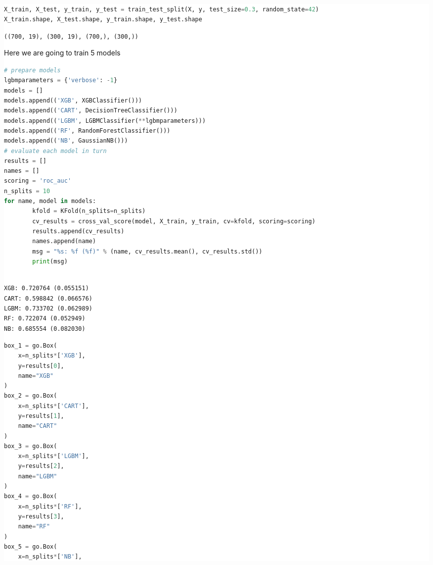 
```python
X_train, X_test, y_train, y_test = train_test_split(X, y, test_size=0.3, random_state=42)
X_train.shape, X_test.shape, y_train.shape, y_test.shape 
```




    ((700, 19), (300, 19), (700,), (300,))



Here we are going to train 5 models


```python
# prepare models
lgbmparameters = {'verbose': -1}
models = []
models.append(('XGB', XGBClassifier()))
models.append(('CART', DecisionTreeClassifier()))
models.append(('LGBM', LGBMClassifier(**lgbmparameters)))
models.append(('RF', RandomForestClassifier()))
models.append(('NB', GaussianNB()))
# evaluate each model in turn
results = []
names = []
scoring = 'roc_auc'
n_splits = 10
for name, model in models:
        kfold = KFold(n_splits=n_splits)
        cv_results = cross_val_score(model, X_train, y_train, cv=kfold, scoring=scoring)
        results.append(cv_results)
        names.append(name)
        msg = "%s: %f (%f)" % (name, cv_results.mean(), cv_results.std())
        print(msg)
        
```

    XGB: 0.720764 (0.055151)
    CART: 0.598842 (0.066576)
    LGBM: 0.733702 (0.062989)
    RF: 0.722074 (0.052949)
    NB: 0.685554 (0.082030)



```python
box_1 = go.Box(
    x=n_splits*['XGB'],
    y=results[0],
    name="XGB"
)
box_2 = go.Box(
    x=n_splits*['CART'],
    y=results[1],
    name="CART"
)
box_3 = go.Box(
    x=n_splits*['LGBM'],
    y=results[2],
    name="LGBM"
)
box_4 = go.Box(
    x=n_splits*['RF'],
    y=results[3],
    name="RF"
)
box_5 = go.Box(
    x=n_splits*['NB'],
```